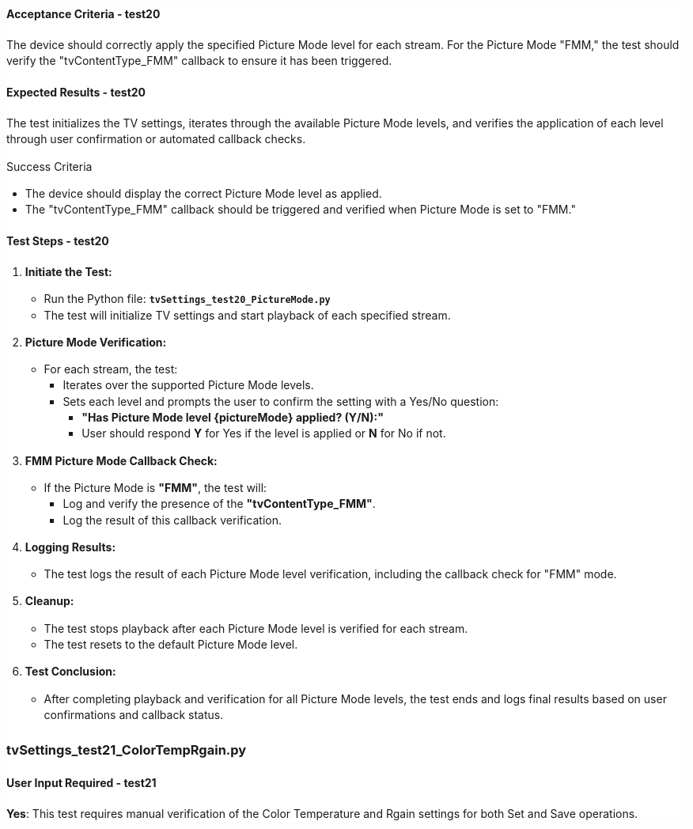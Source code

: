 #### Acceptance Criteria - test20

The device should correctly apply the specified Picture Mode level for each stream. For the Picture Mode "FMM," the test should verify the "tvContentType_FMM" callback to ensure it has been triggered.

#### Expected Results - test20

The test initializes the TV settings, iterates through the available Picture Mode levels, and verifies the application of each level through user confirmation or automated callback checks.

Success Criteria

- The device should display the correct Picture Mode level as applied.
- The "tvContentType_FMM" callback should be triggered and verified when Picture Mode is set to "FMM."

#### Test Steps - test20

1. **Initiate the Test:**

   - Run the Python file: **`tvSettings_test20_PictureMode.py`**
   - The test will initialize TV settings and start playback of each specified stream.

2. **Picture Mode Verification:**

   - For each stream, the test:
     - Iterates over the supported Picture Mode levels.
     - Sets each level and prompts the user to confirm the setting with a Yes/No question:
       - **"Has Picture Mode level {pictureMode} applied? (Y/N):"**
       - User should respond **Y** for Yes if the level is applied or **N** for No if not.

3. **FMM Picture Mode Callback Check:**

   - If the Picture Mode is **"FMM"**, the test will:
     - Log and verify the presence of the **"tvContentType_FMM"**.
     - Log the result of this callback verification.

4. **Logging Results:**

   - The test logs the result of each Picture Mode level verification, including the callback check for "FMM" mode.

5. **Cleanup:**

   - The test stops playback after each Picture Mode level is verified for each stream.
   - The test resets to the default Picture Mode level.

6. **Test Conclusion:**

   - After completing playback and verification for all Picture Mode levels, the test ends and logs final results based on user confirmations and callback status.

### tvSettings_test21_ColorTempRgain.py

#### User Input Required - test21

**Yes**: This test requires manual verification of the Color Temperature and Rgain settings for both Set and Save operations.
